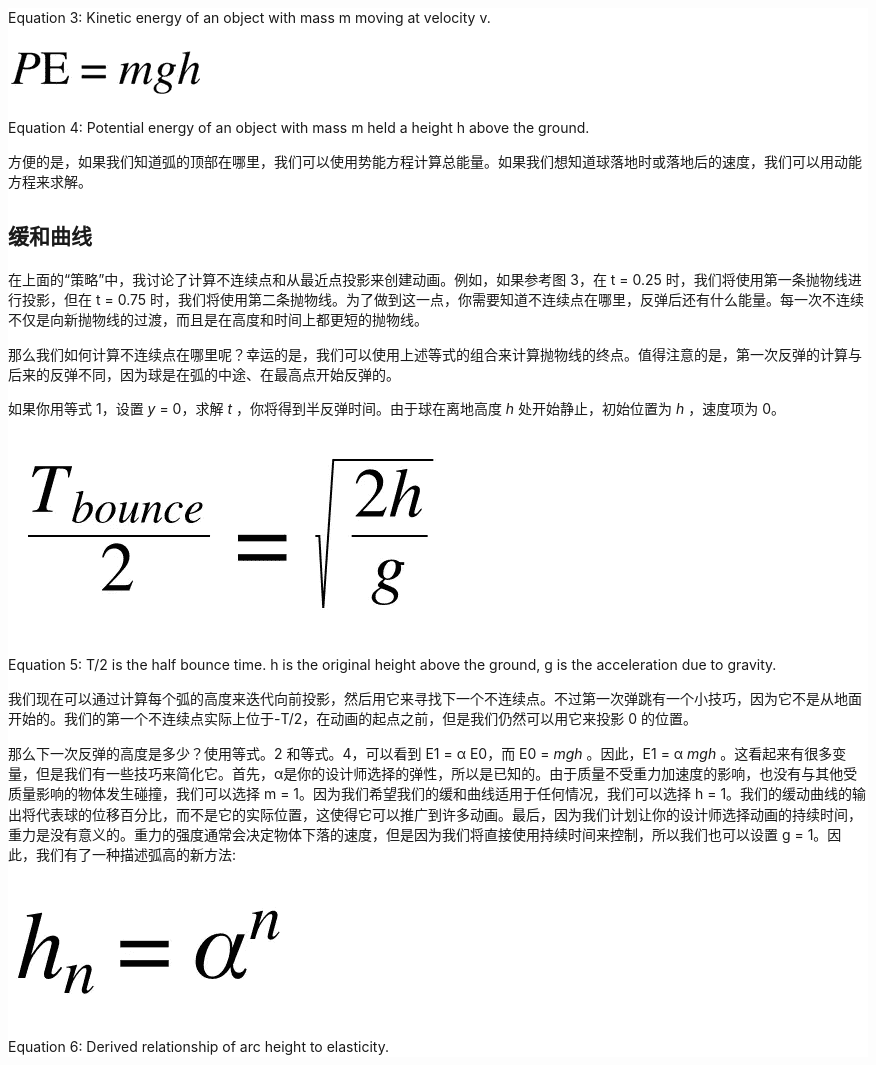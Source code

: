 Equation 3: Kinetic energy of an object with mass m moving at velocity v.

![](img/078bb06a46426c85dd2f3d2cb36e3a2c.png)

Equation 4: Potential energy of an object with mass m held a height h above the ground.

方便的是，如果我们知道弧的顶部在哪里，我们可以使用势能方程计算总能量。如果我们想知道球落地时或落地后的速度，我们可以用动能方程来求解。

## 缓和曲线

在上面的“策略”中，我讨论了计算不连续点和从最近点投影来创建动画。例如，如果参考图 3，在 t = 0.25 时，我们将使用第一条抛物线进行投影，但在 t = 0.75 时，我们将使用第二条抛物线。为了做到这一点，你需要知道不连续点在哪里，反弹后还有什么能量。每一次不连续不仅是向新抛物线的过渡，而且是在高度和时间上都更短的抛物线。

那么我们如何计算不连续点在哪里呢？幸运的是，我们可以使用上述等式的组合来计算抛物线的终点。值得注意的是，第一次反弹的计算与后来的反弹不同，因为球是在弧的中途、在最高点开始反弹的。

如果你用等式 1，设置 *y* = 0，求解 *t* ，你将得到半反弹时间。由于球在离地高度 *h* 处开始静止，初始位置为 *h* ，速度项为 0。

![](img/6387580c6b1517c2bf668c9e8f78f3fd.png)

Equation 5: T/2 is the half bounce time. h is the original height above the ground, g is the acceleration due to gravity.

我们现在可以通过计算每个弧的高度来迭代向前投影，然后用它来寻找下一个不连续点。不过第一次弹跳有一个小技巧，因为它不是从地面开始的。我们的第一个不连续点实际上位于-T/2，在动画的起点之前，但是我们仍然可以用它来投影 0 的位置。

那么下一次反弹的高度是多少？使用等式。2 和等式。4，可以看到 E1 = α E0，而 E0 = *mgh* 。因此，E1 = α *mgh* 。这看起来有很多变量，但是我们有一些技巧来简化它。首先，α是你的设计师选择的弹性，所以是已知的。由于质量不受重力加速度的影响，也没有与其他受质量影响的物体发生碰撞，我们可以选择 m = 1。因为我们希望我们的缓和曲线适用于任何情况，我们可以选择 h = 1。我们的缓动曲线的输出将代表球的位移百分比，而不是它的实际位置，这使得它可以推广到许多动画。最后，因为我们计划让你的设计师选择动画的持续时间，重力是没有意义的。重力的强度通常会决定物体下落的速度，但是因为我们将直接使用持续时间来控制，所以我们也可以设置 g = 1。因此，我们有了一种描述弧高的新方法:

![](img/082408dc70e264603c66f8377fbc6fff.png)

Equation 6: Derived relationship of arc height to elasticity.
